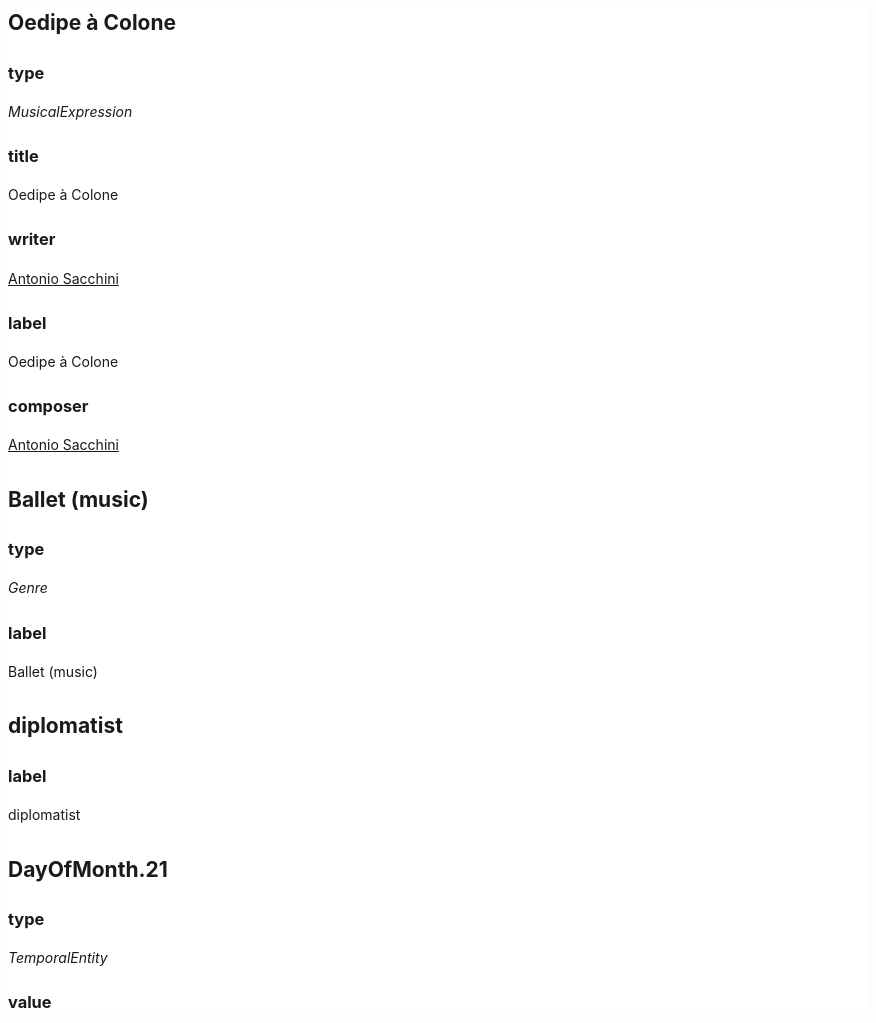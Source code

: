 ## Oedipe à Colone

### type


*MusicalExpression*

### title


Oedipe à Colone

### writer


[Antonio Sacchini](#Antonio-Sacchini)

### label


Oedipe à Colone

### composer


[Antonio Sacchini](#Antonio-Sacchini)

## Ballet (music)

### type


*Genre*

### label


Ballet (music)

## diplomatist

### label


diplomatist

## DayOfMonth.21

### type


*TemporalEntity*

### value
